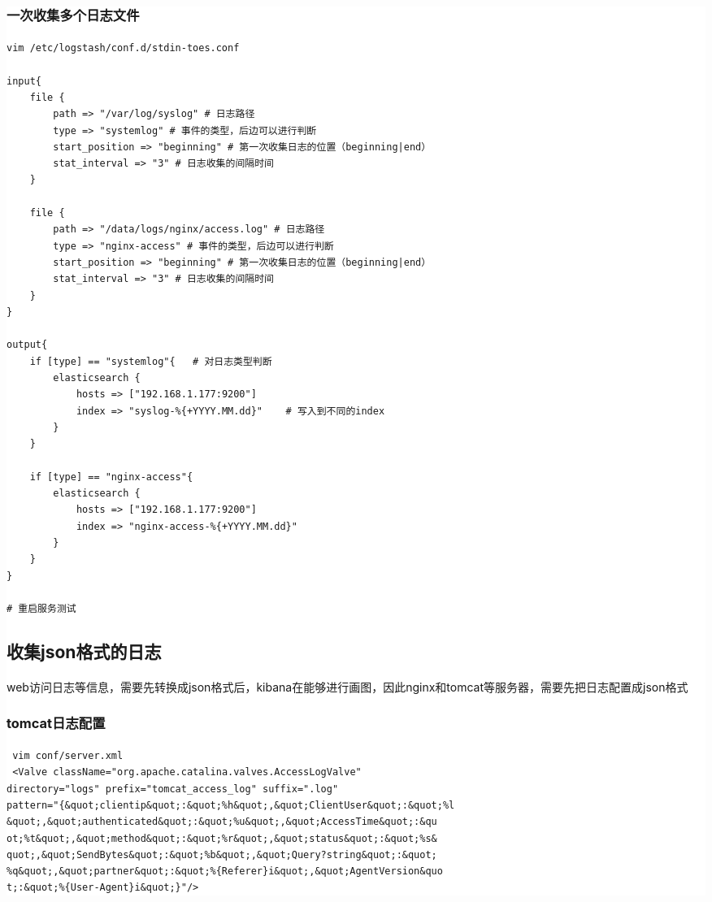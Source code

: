 


### 一次收集多个日志文件

```
vim /etc/logstash/conf.d/stdin-toes.conf

input{
	file {
    	path => "/var/log/syslog" # 日志路径
    	type => "systemlog" # 事件的类型，后边可以进行判断
    	start_position => "beginning" # 第一次收集日志的位置（beginning|end）
    	stat_interval => "3" # 日志收集的间隔时间
    }
    
    file {
    	path => "/data/logs/nginx/access.log" # 日志路径
    	type => "nginx-access" # 事件的类型，后边可以进行判断
    	start_position => "beginning" # 第一次收集日志的位置（beginning|end）
    	stat_interval => "3" # 日志收集的间隔时间
    }
}

output{
    if [type] == "systemlog"{	# 对日志类型判断
        elasticsearch {
            hosts => ["192.168.1.177:9200"]
            index => "syslog-%{+YYYY.MM.dd}"	# 写入到不同的index
        }
    }

    if [type] == "nginx-access"{
        elasticsearch {
            hosts => ["192.168.1.177:9200"]
            index => "nginx-access-%{+YYYY.MM.dd}"
        }
    }
}

# 重启服务测试

```



## 收集json格式的日志

web访问日志等信息，需要先转换成json格式后，kibana在能够进行画图，因此nginx和tomcat等服务器，需要先把日志配置成json格式

### tomcat日志配置

```
 vim conf/server.xml
 <Valve className="org.apache.catalina.valves.AccessLogValve" 
directory="logs" prefix="tomcat_access_log" suffix=".log"
pattern="{&quot;clientip&quot;:&quot;%h&quot;,&quot;ClientUser&quot;:&quot;%l
&quot;,&quot;authenticated&quot;:&quot;%u&quot;,&quot;AccessTime&quot;:&qu
ot;%t&quot;,&quot;method&quot;:&quot;%r&quot;,&quot;status&quot;:&quot;%s&
quot;,&quot;SendBytes&quot;:&quot;%b&quot;,&quot;Query?string&quot;:&quot;
%q&quot;,&quot;partner&quot;:&quot;%{Referer}i&quot;,&quot;AgentVersion&quo
t;:&quot;%{User-Agent}i&quot;}"/>
```
